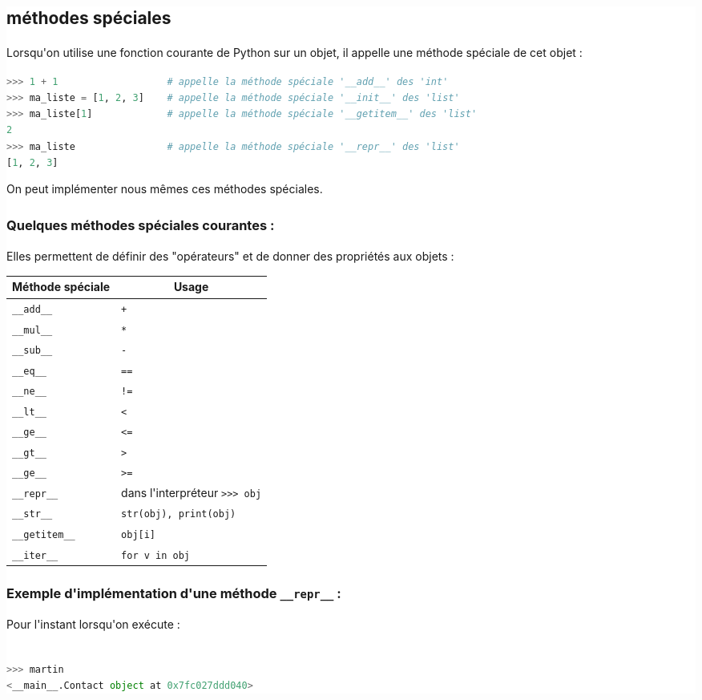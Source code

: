 ## méthodes spéciales

Lorsqu'on utilise une fonction courante de Python sur un objet, il appelle
une méthode spéciale de cet objet :

```python
>>> 1 + 1                   # appelle la méthode spéciale '__add__' des 'int'
>>> ma_liste = [1, 2, 3]    # appelle la méthode spéciale '__init__' des 'list'
>>> ma_liste[1]             # appelle la méthode spéciale '__getitem__' des 'list'
2
>>> ma_liste                # appelle la méthode spéciale '__repr__' des 'list'
[1, 2, 3]
```

On peut implémenter nous mêmes ces méthodes spéciales. 

### Quelques méthodes spéciales courantes :

Elles permettent de définir des "opérateurs" et de donner des propriétés aux
objets :

| Méthode spéciale | Usage                         |
|------------------|-------------------------------|
| `__add__`        | `+`                           |
| `__mul__`        | `*`                           |
| `__sub__`        | `-`                           |
| `__eq__`         | `==`                          |
| `__ne__`         | `!=`                          |
| `__lt__`         | `<`                           |
| `__ge__`         | `<=`                          |
| `__gt__`         | `>`                           |
| `__ge__`         | `>=`                          |
| `__repr__`       | dans l'interpréteur `>>> obj` |
| `__str__`        | `str(obj), print(obj)`        |
| `__getitem__`    | `obj[i]`                      |
| `__iter__`       | `for v in obj`                |


### Exemple d'implémentation d'une méthode `__repr__` :

Pour l'instant lorsqu'on exécute :

```python

>>> martin
<__main__.Contact object at 0x7fc027ddd040>
```
